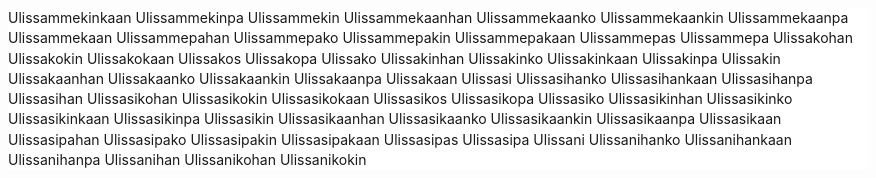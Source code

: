 Ulissammekinkaan
Ulissammekinpa
Ulissammekin
Ulissammekaanhan
Ulissammekaanko
Ulissammekaankin
Ulissammekaanpa
Ulissammekaan
Ulissammepahan
Ulissammepako
Ulissammepakin
Ulissammepakaan
Ulissammepas
Ulissammepa
Ulissakohan
Ulissakokin
Ulissakokaan
Ulissakos
Ulissakopa
Ulissako
Ulissakinhan
Ulissakinko
Ulissakinkaan
Ulissakinpa
Ulissakin
Ulissakaanhan
Ulissakaanko
Ulissakaankin
Ulissakaanpa
Ulissakaan
Ulissasi
Ulissasihanko
Ulissasihankaan
Ulissasihanpa
Ulissasihan
Ulissasikohan
Ulissasikokin
Ulissasikokaan
Ulissasikos
Ulissasikopa
Ulissasiko
Ulissasikinhan
Ulissasikinko
Ulissasikinkaan
Ulissasikinpa
Ulissasikin
Ulissasikaanhan
Ulissasikaanko
Ulissasikaankin
Ulissasikaanpa
Ulissasikaan
Ulissasipahan
Ulissasipako
Ulissasipakin
Ulissasipakaan
Ulissasipas
Ulissasipa
Ulissani
Ulissanihanko
Ulissanihankaan
Ulissanihanpa
Ulissanihan
Ulissanikohan
Ulissanikokin